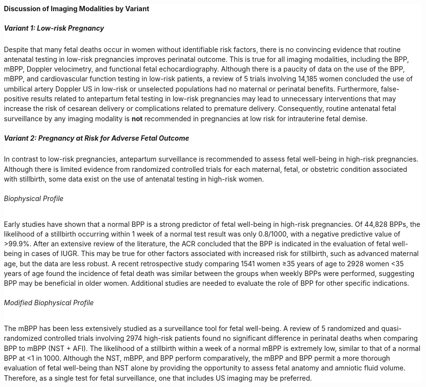 
####  Discussion of Imaging Modalities by Variant 


#####  Variant 1: Low-risk Pregnancy 


Despite that many fetal deaths occur in women without identifiable risk factors, there is no convincing evidence that routine antenatal testing in low-risk pregnancies improves perinatal outcome. This is true for all imaging modalities, including the BPP, mBPP, Doppler velocimetry, and functional fetal echocardiography. Although there is a paucity of data on the use of the BPP, mBPP, and cardiovascular function testing in low-risk patients, a review of 5 trials involving 14,185 women concluded the use of umbilical artery Doppler US in low-risk or unselected populations had no maternal or perinatal benefits. Furthermore, false-positive results related to antepartum fetal testing in low-risk pregnancies may lead to unnecessary interventions that may increase the risk of cesarean delivery or complications related to premature delivery. Consequently, routine antenatal fetal surveillance by any imaging modality is **not** recommended in pregnancies at low risk for intrauterine fetal demise. 


#####  Variant 2: Pregnancy at Risk for Adverse Fetal Outcome 


In contrast to low-risk pregnancies, antepartum surveillance is recommended to assess fetal well-being in high-risk pregnancies. Although there is limited evidence from randomized controlled trials for each maternal, fetal, or obstetric condition associated with stillbirth, some data exist on the use of antenatal testing in high-risk women. 


######  Biophysical Profile 


Early studies have shown that a normal BPP is a strong predictor of fetal well-being in high-risk pregnancies. Of 44,828 BPPs, the likelihood of a stillbirth occurring within 1 week of a normal test result was only 0.8/1000, with a negative predictive value of  >99.9%. After an extensive review of the literature, the ACR concluded that the BPP is indicated in the evaluation of fetal well-being in cases of IUGR. This may be true for other factors associated with increased risk for stillbirth, such as advanced maternal age, but the data are less robust. A recent retrospective study comparing 1541 women ≥35 years of age to 2928 women <35 years of age found the incidence of fetal death was similar between the groups when weekly BPPs were performed, suggesting BPP may be beneficial in older women. Additional studies are needed to evaluate the role of BPP for other specific indications. 


######  Modified Biophysical Profile 


The mBPP has been less extensively studied as a surveillance tool for fetal well-being. A review of 5 randomized and quasi-randomized controlled trials involving 2974 high-risk patients found no significant difference in perinatal deaths when comparing BPP to mBPP (NST + AFI). The likelihood of a stillbirth within a week of a normal mBPP is extremely low, similar to that of a normal BPP at <1 in 1000. Although the NST, mBPP, and BPP perform comparatively, the mBPP and BPP permit a more thorough evaluation of fetal well-being than NST alone by providing the opportunity to assess fetal anatomy and amniotic fluid volume. Therefore, as a single test for fetal surveillance, one that includes US imaging may be preferred. 

